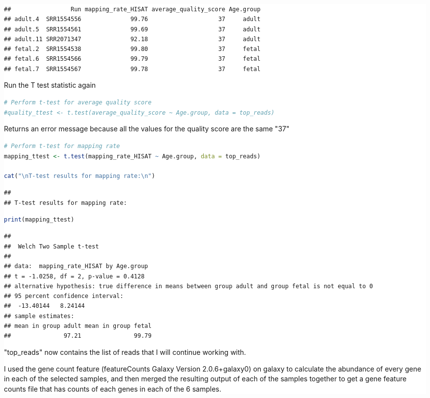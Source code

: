```
##                 Run mapping_rate_HISAT average_quality_score Age.group
## adult.4  SRR1554556              99.76                    37     adult
## adult.5  SRR1554561              99.69                    37     adult
## adult.11 SRR2071347              92.18                    37     adult
## fetal.2  SRR1554538              99.80                    37     fetal
## fetal.6  SRR1554566              99.79                    37     fetal
## fetal.7  SRR1554567              99.78                    37     fetal
```

Run the T test statistic again


``` r
# Perform t-test for average quality score
#quality_ttest <- t.test(average_quality_score ~ Age.group, data = top_reads)
```

Returns an error message because all the values for the quality score
are the same "37"


``` r
# Perform t-test for mapping rate
mapping_ttest <- t.test(mapping_rate_HISAT ~ Age.group, data = top_reads)

cat("\nT-test results for mapping rate:\n")
```

```
## 
## T-test results for mapping rate:
```

``` r
print(mapping_ttest)
```

```
## 
## 	Welch Two Sample t-test
## 
## data:  mapping_rate_HISAT by Age.group
## t = -1.0258, df = 2, p-value = 0.4128
## alternative hypothesis: true difference in means between group adult and group fetal is not equal to 0
## 95 percent confidence interval:
##  -13.40144   8.24144
## sample estimates:
## mean in group adult mean in group fetal 
##               97.21               99.79
```

"top_reads" now contains the list of reads that I will continue working
with.

I used the gene count feature (featureCounts Galaxy Version
2.0.6+galaxy0) on galaxy to calculate the abundance of every gene in
each of the selected samples, and then merged the resulting output of
each of the samples together to get a gene feature counts file that has
counts of each genes in each of the 6 samples.
